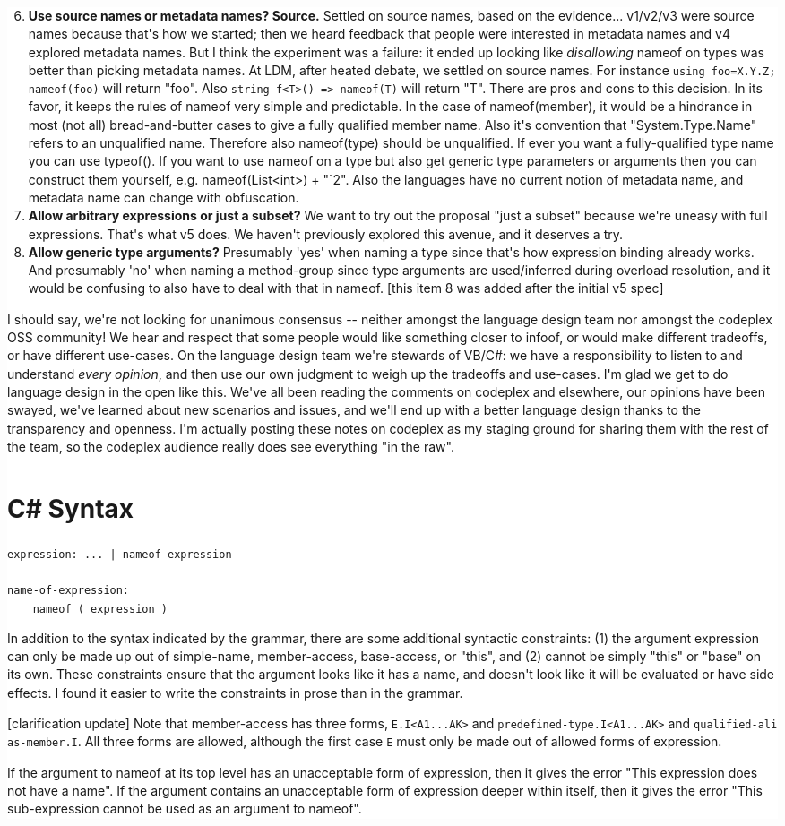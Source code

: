 6. __Use source names or metadata names? Source.__ Settled on source names, based on the evidence... v1/v2/v3 were source names because that's how we started; then we heard feedback that people were interested in metadata names and v4 explored metadata names. But I think the experiment was a failure: it ended up looking like _disallowing_ nameof on types was better than picking metadata names. At LDM, after heated debate, we settled on source names. For instance `using foo=X.Y.Z; nameof(foo)` will return "foo". Also `string f<T>() => nameof(T)` will return "T". There are pros and cons to this decision. In its favor, it keeps the rules of nameof very simple and predictable. In the case of nameof(member), it would be a hindrance in most (not all) bread-and-butter cases to give a fully qualified member name. Also it's convention that "System.Type.Name" refers to an unqualified name. Therefore also nameof(type) should be unqualified. If ever you want a fully-qualified type name you can use typeof(). If you want to use nameof on a type but also get generic type parameters or arguments then you can construct them yourself, e.g. nameof(List\<int>) + "`2". Also the languages have no current notion of metadata name, and metadata name can change with obfuscation.
7. __Allow arbitrary expressions or just a subset?__ We want to try out the proposal "just a subset" because we're uneasy with full expressions. That's what v5 does. We haven't previously explored this avenue, and it deserves a try.
8. __Allow generic type arguments?__ Presumably 'yes' when naming a type since that's how expression binding already works. And presumably 'no' when naming a method-group since type arguments are used/inferred during overload resolution, and it would be confusing to also have to deal with that in nameof. [this item 8 was added after the initial v5 spec]


I should say, we're not looking for unanimous consensus -- neither amongst the language design team nor amongst the codeplex OSS community! We hear and respect that some people would like something closer to infoof, or would make different tradeoffs, or have different use-cases. On the language design team we're stewards of VB/C#: we have a responsibility to listen to and understand _every opinion_, and then use our own judgment to weigh up the tradeoffs and use-cases. I'm glad we get to do language design in the open like this. We've all been reading the comments on codeplex and elsewhere, our opinions have been swayed, we've learned about new scenarios and issues, and we'll end up with a better language design thanks to the transparency and openness. I'm actually posting these notes on codeplex as my staging ground for sharing them with the rest of the team, so the codeplex audience really does see everything "in the raw".


# C# Syntax
```
expression: ... | nameof-expression

name-of-expression:
    nameof ( expression )
```
In addition to the syntax indicated by the grammar, there are some additional syntactic constraints: (1) the argument expression can only be made up out of simple-name, member-access, base-access, or "this", and (2) cannot be simply "this" or "base" on its own. These constraints ensure that the argument looks like it has a name, and doesn't look like it will be evaluated or have side effects. I found it easier to write the constraints in prose than in the grammar.

[clarification update] Note that member-access has three forms, `E.I<A1...AK>` and `predefined-type.I<A1...AK>` and `qualified-alias-member.I`. All three forms are allowed, although the first case `E` must only be made out of allowed forms of expression.

If the argument to nameof at its top level has an unacceptable form of expression, then it gives the error "This expression does not have a name". If the argument contains an unacceptable form of expression deeper within itself, then it gives the error "This sub-expression cannot be used as an argument to nameof".
